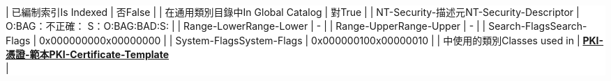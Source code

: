 | <span data-ttu-id="2e06b-253">已編制索引</span><span class="sxs-lookup"><span data-stu-id="2e06b-253">Is Indexed</span></span>             | <span data-ttu-id="2e06b-254">否</span><span class="sxs-lookup"><span data-stu-id="2e06b-254">False</span></span>                                                                   |
| <span data-ttu-id="2e06b-255">在通用類別目錄中</span><span class="sxs-lookup"><span data-stu-id="2e06b-255">In Global Catalog</span></span>      | <span data-ttu-id="2e06b-256">對</span><span class="sxs-lookup"><span data-stu-id="2e06b-256">True</span></span>                                                                    |
| <span data-ttu-id="2e06b-257">NT-Security-描述元</span><span class="sxs-lookup"><span data-stu-id="2e06b-257">NT-Security-Descriptor</span></span> | <span data-ttu-id="2e06b-258">O:BAG：不正確： S：</span><span class="sxs-lookup"><span data-stu-id="2e06b-258">O:BAG:BAD:S:</span></span>                                                            |
| <span data-ttu-id="2e06b-259">Range-Lower</span><span class="sxs-lookup"><span data-stu-id="2e06b-259">Range-Lower</span></span>            | \-                                                                      |
| <span data-ttu-id="2e06b-260">Range-Upper</span><span class="sxs-lookup"><span data-stu-id="2e06b-260">Range-Upper</span></span>            | \-                                                                      |
| <span data-ttu-id="2e06b-261">Search-Flags</span><span class="sxs-lookup"><span data-stu-id="2e06b-261">Search-Flags</span></span>           | <span data-ttu-id="2e06b-262">0x00000000</span><span class="sxs-lookup"><span data-stu-id="2e06b-262">0x00000000</span></span>                                                              |
| <span data-ttu-id="2e06b-263">System-Flags</span><span class="sxs-lookup"><span data-stu-id="2e06b-263">System-Flags</span></span>           | <span data-ttu-id="2e06b-264">0x00000010</span><span class="sxs-lookup"><span data-stu-id="2e06b-264">0x00000010</span></span>                                                              |
| <span data-ttu-id="2e06b-265">中使用的類別</span><span class="sxs-lookup"><span data-stu-id="2e06b-265">Classes used in</span></span>        | [<span data-ttu-id="2e06b-266">**PKI-憑證-範本**</span><span class="sxs-lookup"><span data-stu-id="2e06b-266">**PKI-Certificate-Template**</span></span>](c-pkicertificatetemplate.md)<br/> |



 

 





